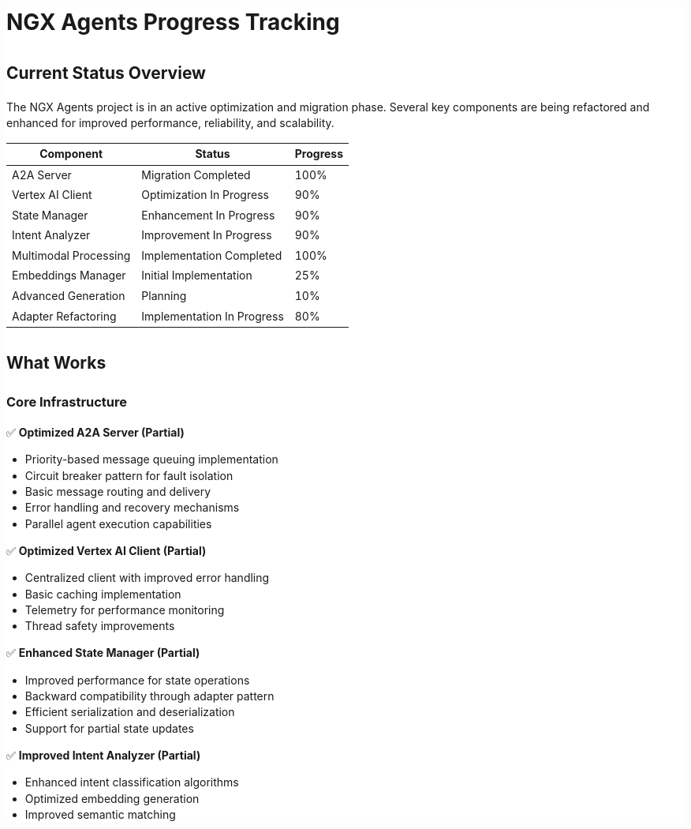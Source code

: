 # NGX Agents Progress Tracking

## Current Status Overview

The NGX Agents project is in an active optimization and migration phase. Several key components are being refactored and enhanced for improved performance, reliability, and scalability.

| Component | Status | Progress |
|-----------|--------|----------|
| A2A Server | Migration Completed | 100% |
| Vertex AI Client | Optimization In Progress | 90% |
| State Manager | Enhancement In Progress | 90% |
| Intent Analyzer | Improvement In Progress | 90% |
| Multimodal Processing | Implementation Completed | 100% |
| Embeddings Manager | Initial Implementation | 25% |
| Advanced Generation | Planning | 10% |
| Adapter Refactoring | Implementation In Progress | 80% |

## What Works

### Core Infrastructure

✅ **Optimized A2A Server (Partial)**
- Priority-based message queuing implementation
- Circuit breaker pattern for fault isolation
- Basic message routing and delivery
- Error handling and recovery mechanisms
- Parallel agent execution capabilities

✅ **Optimized Vertex AI Client (Partial)**
- Centralized client with improved error handling
- Basic caching implementation
- Telemetry for performance monitoring
- Thread safety improvements

✅ **Enhanced State Manager (Partial)**
- Improved performance for state operations
- Backward compatibility through adapter pattern
- Efficient serialization and deserialization
- Support for partial state updates

✅ **Improved Intent Analyzer (Partial)**
- Enhanced intent classification algorithms
- Optimized embedding generation
- Improved semantic matching
